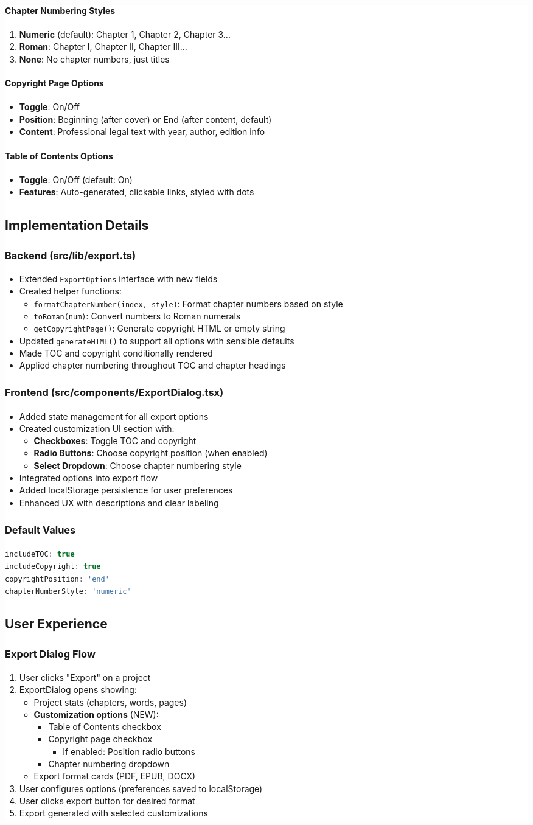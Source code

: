 #### Chapter Numbering Styles
1. **Numeric** (default): Chapter 1, Chapter 2, Chapter 3...
2. **Roman**: Chapter I, Chapter II, Chapter III...
3. **None**: No chapter numbers, just titles

#### Copyright Page Options
- **Toggle**: On/Off
- **Position**: Beginning (after cover) or End (after content, default)
- **Content**: Professional legal text with year, author, edition info

#### Table of Contents Options
- **Toggle**: On/Off (default: On)
- **Features**: Auto-generated, clickable links, styled with dots

## Implementation Details

### Backend (src/lib/export.ts)
- Extended `ExportOptions` interface with new fields
- Created helper functions:
  - `formatChapterNumber(index, style)`: Format chapter numbers based on style
  - `toRoman(num)`: Convert numbers to Roman numerals
  - `getCopyrightPage()`: Generate copyright HTML or empty string
- Updated `generateHTML()` to support all options with sensible defaults
- Made TOC and copyright conditionally rendered
- Applied chapter numbering throughout TOC and chapter headings

### Frontend (src/components/ExportDialog.tsx)
- Added state management for all export options
- Created customization UI section with:
  - **Checkboxes**: Toggle TOC and copyright
  - **Radio Buttons**: Choose copyright position (when enabled)
  - **Select Dropdown**: Choose chapter numbering style
- Integrated options into export flow
- Added localStorage persistence for user preferences
- Enhanced UX with descriptions and clear labeling

### Default Values
```typescript
includeTOC: true
includeCopyright: true
copyrightPosition: 'end'
chapterNumberStyle: 'numeric'
```

## User Experience

### Export Dialog Flow
1. User clicks "Export" on a project
2. ExportDialog opens showing:
   - Project stats (chapters, words, pages)
   - **Customization options** (NEW):
     - Table of Contents checkbox
     - Copyright page checkbox
       - If enabled: Position radio buttons
     - Chapter numbering dropdown
   - Export format cards (PDF, EPUB, DOCX)
3. User configures options (preferences saved to localStorage)
4. User clicks export button for desired format
5. Export generated with selected customizations
